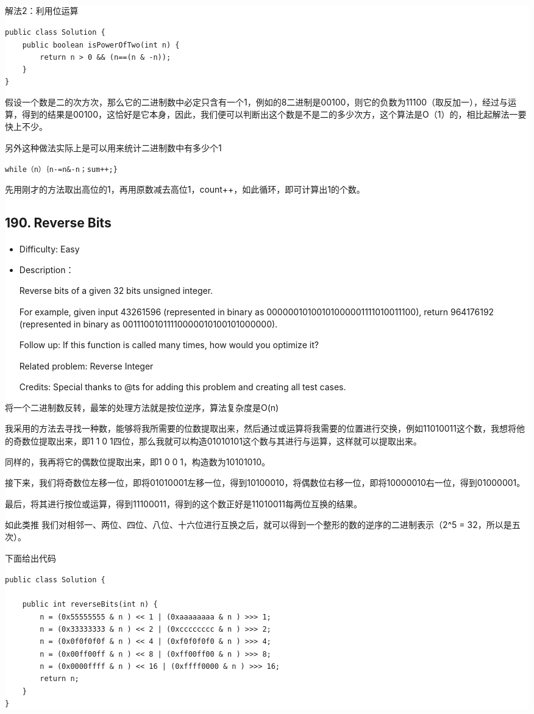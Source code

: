 解法2：利用位运算

```
public class Solution {
    public boolean isPowerOfTwo(int n) {
        return n > 0 && (n==(n & -n));
    }
}
```

假设一个数是二的次方次，那么它的二进制数中必定只含有一个1，例如的8二进制是00100，则它的负数为11100（取反加一），经过与运算，得到的结果是00100，这恰好是它本身，因此，我们便可以判断出这个数是不是二的多少次方，这个算法是O（1）的，相比起解法一要快上不少。

另外这种做法实际上是可以用来统计二进制数中有多少个1

```
while（n）｛n-=n&-n；sum++;}
```

先用刚才的方法取出高位的1，再用原数减去高位1，count++，如此循环，即可计算出1的个数。

## 190\. Reverse Bits

*   Difficulty: Easy
*   Description：

    Reverse bits of a given 32 bits unsigned integer.

    For example, given input 43261596 (represented in binary as 00000010100101000001111010011100), return 964176192 (represented in binary as 00111001011110000010100101000000).

    Follow up:
    If this function is called many times, how would you optimize it?

    Related problem: Reverse Integer

    Credits:
    Special thanks to @ts for adding this problem and creating all test cases.

将一个二进制数反转，最笨的处理方法就是按位逆序，算法复杂度是O(n)

我采用的方法去寻找一种数，能够将我所需要的位数提取出来，然后通过或运算将我需要的位置进行交换，例如11010011这个数，我想将他的奇数位提取出来，即1 1 0 1四位，那么我就可以构造01010101这个数与其进行与运算，这样就可以提取出来。

同样的，我再将它的偶数位提取出来，即1 0 0 1，构造数为10101010。

接下来，我们将奇数位左移一位，即将01010001左移一位，得到10100010，将偶数位右移一位，即将10000010右一位，得到01000001。

最后，将其进行按位或运算，得到11100011，得到的这个数正好是11010011每两位互换的结果。

如此类推 我们对相邻一、两位、四位、八位、十六位进行互换之后，就可以得到一个整形的数的逆序的二进制表示（2^5 = 32，所以是五次）。

下面给出代码

```
public class Solution {

    public int reverseBits(int n) {
        n = (0x55555555 & n ) << 1 | (0xaaaaaaaa & n ) >>> 1;
        n = (0x33333333 & n ) << 2 | (0xcccccccc & n ) >>> 2;
        n = (0x0f0f0f0f & n ) << 4 | (0xf0f0f0f0 & n ) >>> 4;
        n = (0x00ff00ff & n ) << 8 | (0xff00ff00 & n ) >>> 8;
        n = (0x0000ffff & n ) << 16 | (0xffff0000 & n ) >>> 16; 
        return n;
    }
}
```
